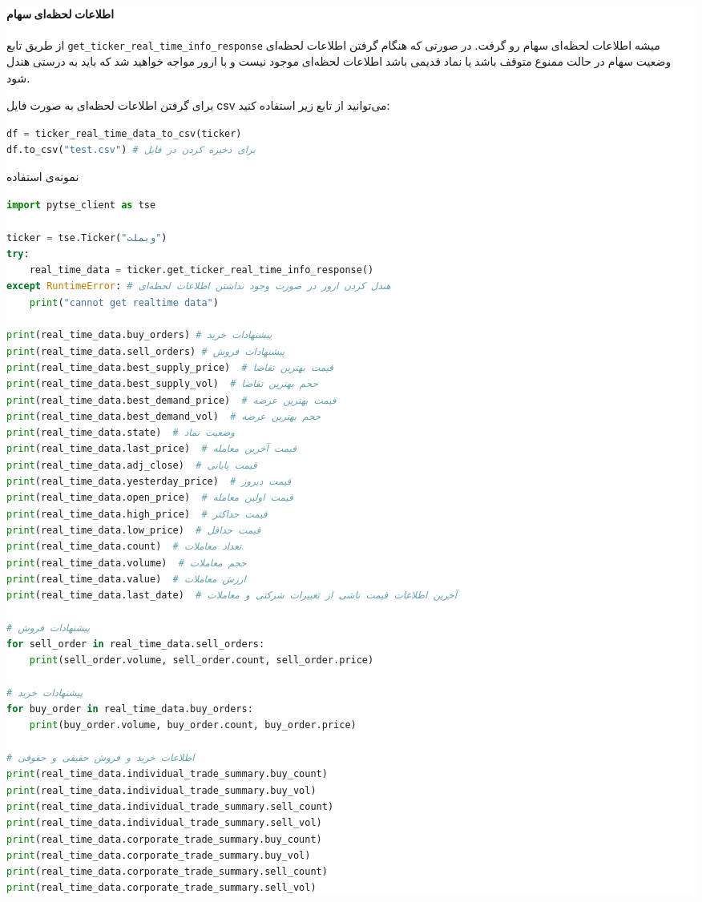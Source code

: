 </div>

#### اطلاعات لحظه‌ای سهام

از طریق تابع `get_ticker_real_time_info_response` میشه اطلاعات لحظه‌ای سهام رو گرفت.
در صورتی که هنگام گرفتن اطلاعات لحظه‌ای وضعیت سهام در حالت ممنوع متوقف باشد یا نماد قدیمی باشد اطلاعات لحظه‌ای موجود نیست و با ارور مواجه خواهید شد که باید به درستی هندل شود.

برای گرفتن اطلاعات لحظه‌ای به صورت فایل csv می‌توانید از تابع زیر استفاده کنید:

<div dir="ltr">

```python
df = ticker_real_time_data_to_csv(ticker)
df.to_csv("test.csv") # برای ذخیره کردن در فایل
```
</div>
نمونه‌ی استفاده

<div dir="ltr">

```python
import pytse_client as tse

ticker = tse.Ticker("وبملت")
try:
    real_time_data = ticker.get_ticker_real_time_info_response()
except RuntimeError: # هندل کردن ارور در صورت وجود نداشتن اطلاعات لحظه‌ای
    print("cannot get realtime data")

print(real_time_data.buy_orders) # پیشنهادات خرید
print(real_time_data.sell_orders) # پیشنهادات فروش
print(real_time_data.best_supply_price)  # قیمت بهترین تقاضا
print(real_time_data.best_supply_vol)  # حجم بهترین تقاضا
print(real_time_data.best_demand_price)  # قیمت بهترین عرضه
print(real_time_data.best_demand_vol)  # حجم بهترین عرضه
print(real_time_data.state)  # وضعیت نماد
print(real_time_data.last_price)  # قیمت آخرین معامله
print(real_time_data.adj_close)  # قیمت پایانی
print(real_time_data.yesterday_price)  # قیمت دیروز
print(real_time_data.open_price)  # قیمت اولین معامله
print(real_time_data.high_price)  # قیمت حداکثر
print(real_time_data.low_price)  # قیمت حداقل
print(real_time_data.count)  # تعداد معاملات
print(real_time_data.volume)  # حجم معاملات
print(real_time_data.value)  # ارزش معاملات
print(real_time_data.last_date)  # آخرین اطلاعات قیمت ناشی از تغییرات شرکتی و معاملات

# پیشنهادات فروش
for sell_order in real_time_data.sell_orders:
    print(sell_order.volume, sell_order.count, sell_order.price)

# پیشنهادات خرید
for buy_order in real_time_data.buy_orders:
    print(buy_order.volume, buy_order.count, buy_order.price)

# اطلاعات خرید و فروش حقیقی و حقوقی
print(real_time_data.individual_trade_summary.buy_count)
print(real_time_data.individual_trade_summary.buy_vol)
print(real_time_data.individual_trade_summary.sell_count)
print(real_time_data.individual_trade_summary.sell_vol)
print(real_time_data.corporate_trade_summary.buy_count)
print(real_time_data.corporate_trade_summary.buy_vol)
print(real_time_data.corporate_trade_summary.sell_count)
print(real_time_data.corporate_trade_summary.sell_vol)
```
